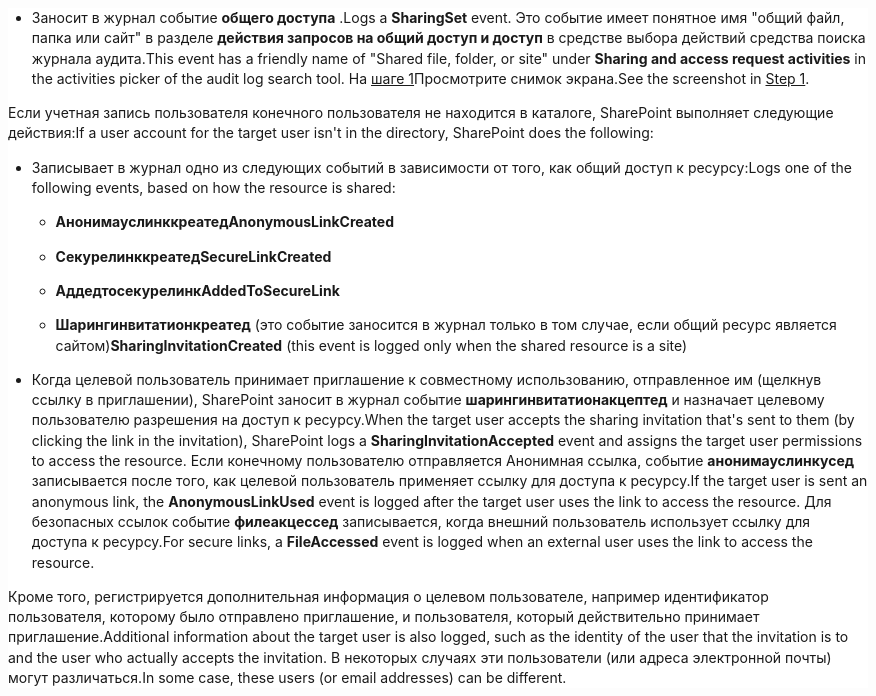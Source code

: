 - <span data-ttu-id="c3b10-143">Заносит в журнал событие **общего доступа** .</span><span class="sxs-lookup"><span data-stu-id="c3b10-143">Logs a **SharingSet** event.</span></span> <span data-ttu-id="c3b10-144">Это событие имеет понятное имя "общий файл, папка или сайт" в разделе **действия запросов на общий доступ и доступ** в средстве выбора действий средства поиска журнала аудита.</span><span class="sxs-lookup"><span data-stu-id="c3b10-144">This event has a friendly name of "Shared file, folder, or site" under **Sharing and access request activities** in the activities picker of the audit log search tool.</span></span> <span data-ttu-id="c3b10-145">На [шаге 1](#step-1-search-for-sharing-events-and-export-the-results-to-a-csv-file)Просмотрите снимок экрана.</span><span class="sxs-lookup"><span data-stu-id="c3b10-145">See the screenshot in [Step 1](#step-1-search-for-sharing-events-and-export-the-results-to-a-csv-file).</span></span> 
    
<span data-ttu-id="c3b10-146">Если учетная запись пользователя конечного пользователя не находится в каталоге, SharePoint выполняет следующие действия:</span><span class="sxs-lookup"><span data-stu-id="c3b10-146">If a user account for the target user isn't in the directory, SharePoint does the following:</span></span> 
    
   - <span data-ttu-id="c3b10-147">Записывает в журнал одно из следующих событий в зависимости от того, как общий доступ к ресурсу:</span><span class="sxs-lookup"><span data-stu-id="c3b10-147">Logs one of the following events, based on how the resource is shared:</span></span>
   
      - <span data-ttu-id="c3b10-148">**Анонимауслинккреатед**</span><span class="sxs-lookup"><span data-stu-id="c3b10-148">**AnonymousLinkCreated**</span></span>
   
      - <span data-ttu-id="c3b10-149">**Секурелинккреатед**</span><span class="sxs-lookup"><span data-stu-id="c3b10-149">**SecureLinkCreated**</span></span>
   
      - <span data-ttu-id="c3b10-150">**Аддедтосекурелинк**</span><span class="sxs-lookup"><span data-stu-id="c3b10-150">**AddedToSecureLink**</span></span> 

      - <span data-ttu-id="c3b10-151">**Шарингинвитатионкреатед** (это событие заносится в журнал только в том случае, если общий ресурс является сайтом)</span><span class="sxs-lookup"><span data-stu-id="c3b10-151">**SharingInvitationCreated** (this event is logged only when the shared resource is a site)</span></span>
    
   - <span data-ttu-id="c3b10-152">Когда целевой пользователь принимает приглашение к совместному использованию, отправленное им (щелкнув ссылку в приглашении), SharePoint заносит в журнал событие **шарингинвитатионакцептед** и назначает целевому пользователю разрешения на доступ к ресурсу.</span><span class="sxs-lookup"><span data-stu-id="c3b10-152">When the target user accepts the sharing invitation that's sent to them (by clicking the link in the invitation), SharePoint logs a **SharingInvitationAccepted** event and assigns the target user permissions to access the resource.</span></span> <span data-ttu-id="c3b10-153">Если конечному пользователю отправляется Анонимная ссылка, событие **анонимауслинкусед** записывается после того, как целевой пользователь применяет ссылку для доступа к ресурсу.</span><span class="sxs-lookup"><span data-stu-id="c3b10-153">If the target user is sent an anonymous link, the **AnonymousLinkUsed** event is logged after the target user uses the link to access the resource.</span></span> <span data-ttu-id="c3b10-154">Для безопасных ссылок событие **филеакцессед** записывается, когда внешний пользователь использует ссылку для доступа к ресурсу.</span><span class="sxs-lookup"><span data-stu-id="c3b10-154">For secure links, a **FileAccessed** event is logged when an external user uses the link to access the resource.</span></span>

<span data-ttu-id="c3b10-155">Кроме того, регистрируется дополнительная информация о целевом пользователе, например идентификатор пользователя, которому было отправлено приглашение, и пользователя, который действительно принимает приглашение.</span><span class="sxs-lookup"><span data-stu-id="c3b10-155">Additional information about the target user is also logged, such as the identity of the user that the invitation is to and the user who actually accepts the invitation.</span></span> <span data-ttu-id="c3b10-156">В некоторых случаях эти пользователи (или адреса электронной почты) могут различаться.</span><span class="sxs-lookup"><span data-stu-id="c3b10-156">In some case, these users (or email addresses) can be different.</span></span> 
